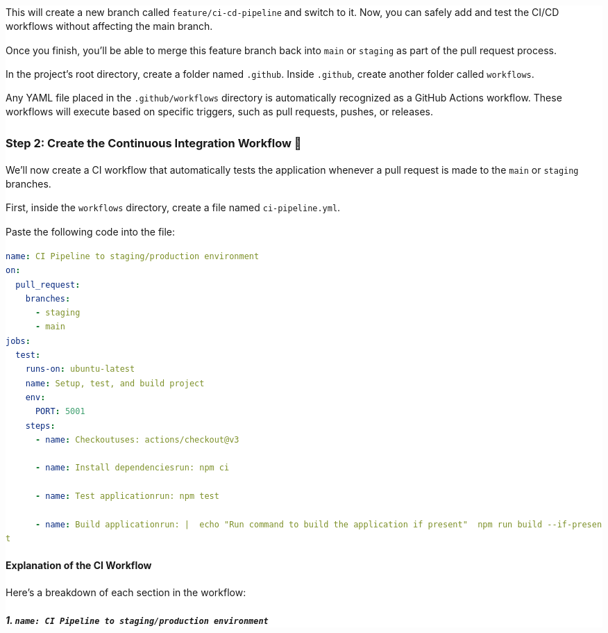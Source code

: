 This will create a new branch called <VPIcon icon="fas fa-code-branch"/>`feature/ci-cd-pipeline` and switch to it. Now, you can safely add and test the CI/CD workflows without affecting the main branch.

Once you finish, you’ll be able to merge this feature branch back into <VPIcon icon="fas fa-code-branch"/>`main` or <VPIcon icon="fas fa-code-branch"/>`staging` as part of the pull request process.

In the project’s root directory, create a folder named <VPIcon icon="fas fa-folder-open"/>`.github`. Inside <VPIcon icon="fas fa-folder-open"/>`.github`, create another folder called <VPIcon icon="fas fa-folder-open"/>`workflows`.

Any YAML file placed in the <VPIcon icon="fas fa-folder-open"/>`.github/workflows` directory is automatically recognized as a GitHub Actions workflow. These workflows will execute based on specific triggers, such as pull requests, pushes, or releases.

### Step 2: Create the Continuous Integration Workflow 🚀

We’ll now create a CI workflow that automatically tests the application whenever a pull request is made to the <VPIcon icon="fas fa-code-branch"/>`main` or <VPIcon icon="fas fa-code-branch"/>`staging` branches.

First, inside the <VPIcon icon="fas fa-foler-open"/>`workflows` directory, create a file named <VPIcon icon="iconfont icon-yaml"/>`ci-pipeline.yml`.

Paste the following code into the file:

```yaml :collapsed-lines title=".github/workflows/ci-pipeline.yml"
name: CI Pipeline to staging/production environment
on:
  pull_request:
    branches:
      - staging
      - main
jobs:
  test:
    runs-on: ubuntu-latest
    name: Setup, test, and build project
    env:
      PORT: 5001
    steps:
      - name: Checkoutuses: actions/checkout@v3

      - name: Install dependenciesrun: npm ci

      - name: Test applicationrun: npm test

      - name: Build applicationrun: |  echo "Run command to build the application if present"  npm run build --if-present
```

#### Explanation of the CI Workflow

Here’s a breakdown of each section in the workflow:

##### 1. `name: CI Pipeline to staging/production environment`
